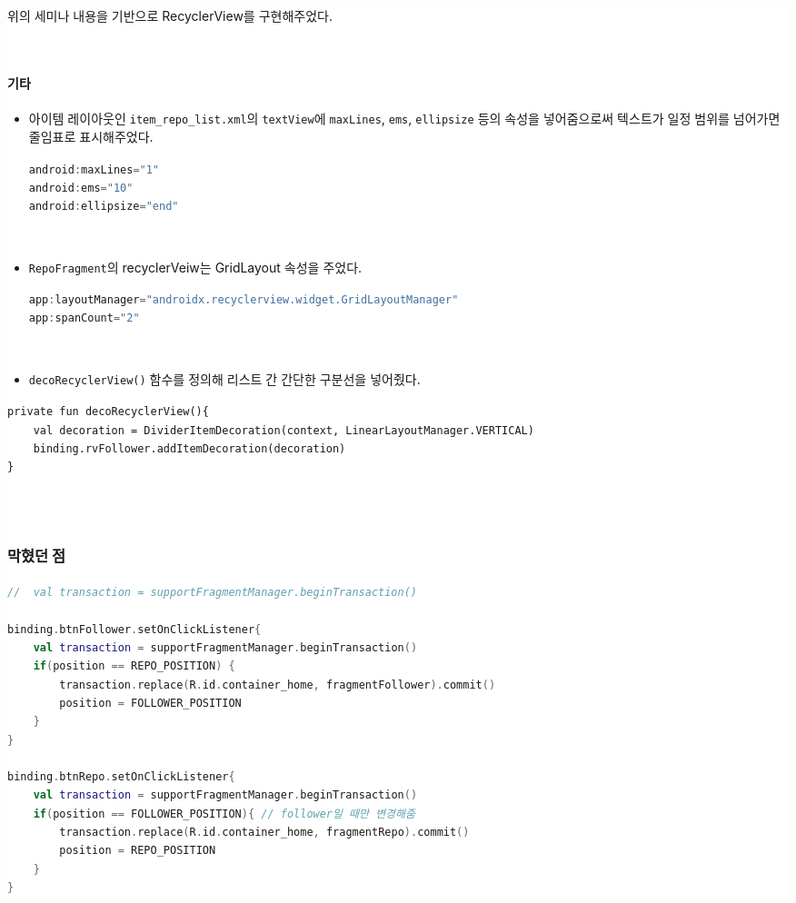 위의 세미나 내용을 기반으로 RecyclerView를 구현해주었다.

<br>

#### 기타

+ 아이템 레이아웃인 `item_repo_list.xml`의 `textView`에  `maxLines`, `ems`, `ellipsize` 등의 속성을 넣어줌으로써 텍스트가 일정 범위를 넘어가면 줄임표로 표시해주었다. 

  ```kotlin
  android:maxLines="1"
  android:ems="10"
  android:ellipsize="end"
  ```

<br>

+ `RepoFragment`의 recyclerVeiw는 GridLayout 속성을 주었다. 

  ```kotlin
  app:layoutManager="androidx.recyclerview.widget.GridLayoutManager"
  app:spanCount="2"
  ```

<br>

+ `decoRecyclerView()` 함수를 정의해 리스트 간 간단한 구분선을 넣어줬다. 

```
private fun decoRecyclerView(){
    val decoration = DividerItemDecoration(context, LinearLayoutManager.VERTICAL)
    binding.rvFollower.addItemDecoration(decoration)
}
```

<br><br>

### 막혔던 점

```kotlin
//  val transaction = supportFragmentManager.beginTransaction()

binding.btnFollower.setOnClickListener{
    val transaction = supportFragmentManager.beginTransaction()
    if(position == REPO_POSITION) { 
        transaction.replace(R.id.container_home, fragmentFollower).commit()
        position = FOLLOWER_POSITION
    }
}

binding.btnRepo.setOnClickListener{
    val transaction = supportFragmentManager.beginTransaction()
    if(position == FOLLOWER_POSITION){ // follower일 때만 변경해줌
        transaction.replace(R.id.container_home, fragmentRepo).commit()
        position = REPO_POSITION
    }
}
```
